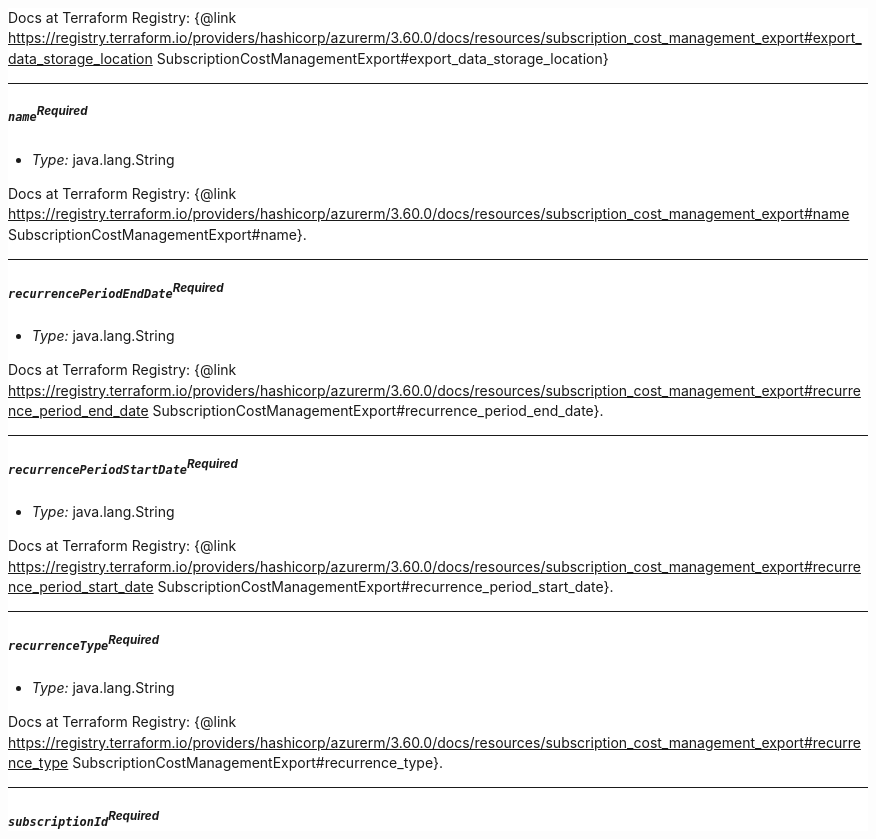 Docs at Terraform Registry: {@link https://registry.terraform.io/providers/hashicorp/azurerm/3.60.0/docs/resources/subscription_cost_management_export#export_data_storage_location SubscriptionCostManagementExport#export_data_storage_location}

---

##### `name`<sup>Required</sup> <a name="name" id="@cdktf/provider-azurerm.subscriptionCostManagementExport.SubscriptionCostManagementExport.Initializer.parameter.name"></a>

- *Type:* java.lang.String

Docs at Terraform Registry: {@link https://registry.terraform.io/providers/hashicorp/azurerm/3.60.0/docs/resources/subscription_cost_management_export#name SubscriptionCostManagementExport#name}.

---

##### `recurrencePeriodEndDate`<sup>Required</sup> <a name="recurrencePeriodEndDate" id="@cdktf/provider-azurerm.subscriptionCostManagementExport.SubscriptionCostManagementExport.Initializer.parameter.recurrencePeriodEndDate"></a>

- *Type:* java.lang.String

Docs at Terraform Registry: {@link https://registry.terraform.io/providers/hashicorp/azurerm/3.60.0/docs/resources/subscription_cost_management_export#recurrence_period_end_date SubscriptionCostManagementExport#recurrence_period_end_date}.

---

##### `recurrencePeriodStartDate`<sup>Required</sup> <a name="recurrencePeriodStartDate" id="@cdktf/provider-azurerm.subscriptionCostManagementExport.SubscriptionCostManagementExport.Initializer.parameter.recurrencePeriodStartDate"></a>

- *Type:* java.lang.String

Docs at Terraform Registry: {@link https://registry.terraform.io/providers/hashicorp/azurerm/3.60.0/docs/resources/subscription_cost_management_export#recurrence_period_start_date SubscriptionCostManagementExport#recurrence_period_start_date}.

---

##### `recurrenceType`<sup>Required</sup> <a name="recurrenceType" id="@cdktf/provider-azurerm.subscriptionCostManagementExport.SubscriptionCostManagementExport.Initializer.parameter.recurrenceType"></a>

- *Type:* java.lang.String

Docs at Terraform Registry: {@link https://registry.terraform.io/providers/hashicorp/azurerm/3.60.0/docs/resources/subscription_cost_management_export#recurrence_type SubscriptionCostManagementExport#recurrence_type}.

---

##### `subscriptionId`<sup>Required</sup> <a name="subscriptionId" id="@cdktf/provider-azurerm.subscriptionCostManagementExport.SubscriptionCostManagementExport.Initializer.parameter.subscriptionId"></a>
